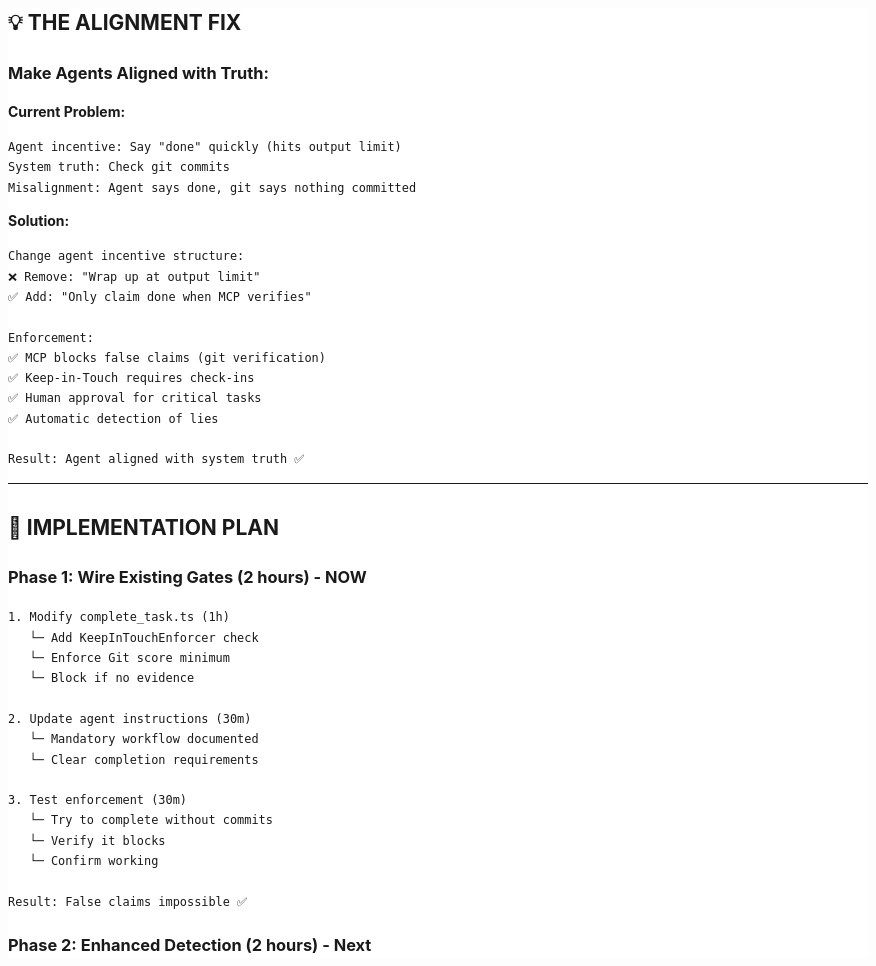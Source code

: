 
## 💡 THE ALIGNMENT FIX

### **Make Agents Aligned with Truth:**

**Current Problem:**
```
Agent incentive: Say "done" quickly (hits output limit)
System truth: Check git commits
Misalignment: Agent says done, git says nothing committed
```

**Solution:**
```
Change agent incentive structure:
❌ Remove: "Wrap up at output limit"
✅ Add: "Only claim done when MCP verifies"

Enforcement:
✅ MCP blocks false claims (git verification)
✅ Keep-in-Touch requires check-ins
✅ Human approval for critical tasks
✅ Automatic detection of lies

Result: Agent aligned with system truth ✅
```

---

## 🚀 IMPLEMENTATION PLAN

### **Phase 1: Wire Existing Gates (2 hours) - NOW**

```
1. Modify complete_task.ts (1h)
   └─ Add KeepInTouchEnforcer check
   └─ Enforce Git score minimum
   └─ Block if no evidence

2. Update agent instructions (30m)
   └─ Mandatory workflow documented
   └─ Clear completion requirements

3. Test enforcement (30m)
   └─ Try to complete without commits
   └─ Verify it blocks
   └─ Confirm working

Result: False claims impossible ✅
```

### **Phase 2: Enhanced Detection (2 hours) - Next**
